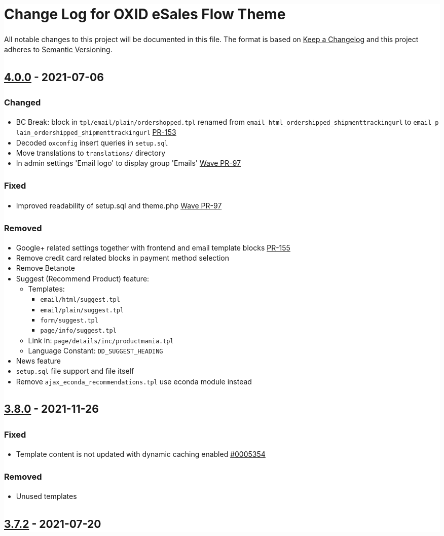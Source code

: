 # Change Log for OXID eSales Flow Theme

All notable changes to this project will be documented in this file.
The format is based on [Keep a Changelog](http://keepachangelog.com/)
and this project adheres to [Semantic Versioning](http://semver.org/).

## [4.0.0] - 2021-07-06

### Changed
- BC Break: block in ``tpl/email/plain/ordershopped.tpl`` renamed from ``email_html_ordershipped_shipmenttrackingurl`` to ``email_plain_ordershipped_shipmenttrackingurl`` [PR-153](https://github.com/OXID-eSales/flow_theme/pull/153)
- Decoded ``oxconfig`` insert queries in ``setup.sql``
- Move translations to ``translations/`` directory
- In admin settings 'Email logo' to display group 'Emails' [Wave PR-97](https://github.com/OXID-eSales/wave-theme/pull/97)

### Fixed
- Improved readability of setup.sql and theme.php [Wave PR-97](https://github.com/OXID-eSales/wave-theme/pull/97)

### Removed
- Google+ related settings together with frontend and email template blocks [PR-155](https://github.com/OXID-eSales/flow_theme/pull/155)
- Remove credit card related blocks in payment method selection
- Remove Betanote
- Suggest (Recommend Product) feature:
  - Templates:
    - `email/html/suggest.tpl`
    - `email/plain/suggest.tpl`
    - `form/suggest.tpl`
    - `page/info/suggest.tpl`
  - Link in: `page/details/inc/productmania.tpl`
  - Language Constant: `DD_SUGGEST_HEADING`
- News feature
- `setup.sql` file support and file itself
- Remove `ajax_econda_recommendations.tpl` use econda module instead

## [3.8.0] - 2021-11-26

### Fixed
- Template content is not updated with dynamic caching enabled [#0005354](https://bugs.oxid-esales.com/view.php?id=5354)

### Removed
- Unused templates

## [3.7.2] - 2021-07-20


[4.0.0]: https://github.com/OXID-eSales/flow_theme/compare/v3.8.0...v4.0.0
[3.8.0]: https://github.com/OXID-eSales/flow_theme/compare/v3.7.2...v3.8.0
[3.7.2]: https://github.com/OXID-eSales/flow_theme/compare/v3.7.1...v3.7.2
[3.7.1]: https://github.com/OXID-eSales/flow_theme/compare/v3.7.0...v3.7.1
[3.7.0]: https://github.com/OXID-eSales/flow_theme/compare/v3.6.0...v3.7.0
[3.6.0]: https://github.com/OXID-eSales/flow_theme/compare/v3.5.1...v3.6.0
[3.5.1]: https://github.com/OXID-eSales/flow_theme/compare/v3.5.0...v3.5.1
[3.5.0]: https://github.com/OXID-eSales/flow_theme/compare/v3.4.1...v3.5.0
[3.4.1]: https://github.com/OXID-eSales/flow_theme/compare/v3.4.0...v3.4.1
[3.4.0]: https://github.com/OXID-eSales/flow_theme/compare/v3.3.0...v3.4.0
[3.3.0]: https://github.com/OXID-eSales/flow_theme/compare/v3.2.0...v3.3.0
[3.2.0]: https://github.com/OXID-eSales/flow_theme/compare/v3.1.0...v3.2.0
[3.1.0]: https://github.com/OXID-eSales/flow_theme/compare/v3.0.2...v3.1.0
[3.0.2]: https://github.com/OXID-eSales/flow_theme/compare/v3.0.1...v3.0.2
[3.0.1]: https://github.com/OXID-eSales/flow_theme/compare/v3.0.0...v3.0.1
[3.0.0]: https://github.com/OXID-eSales/flow_theme/compare/v2.3.3...v3.0.0
[2.3.3]: https://github.com/OXID-eSales/flow_theme/compare/v2.3.2...v2.3.3